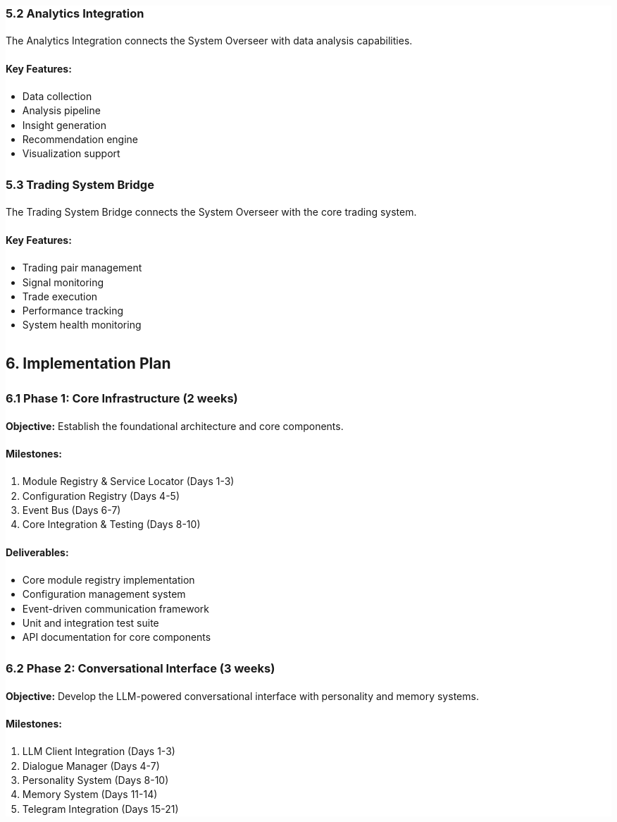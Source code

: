 ### 5.2 Analytics Integration

The Analytics Integration connects the System Overseer with data analysis capabilities.

#### Key Features:
- Data collection
- Analysis pipeline
- Insight generation
- Recommendation engine
- Visualization support

### 5.3 Trading System Bridge

The Trading System Bridge connects the System Overseer with the core trading system.

#### Key Features:
- Trading pair management
- Signal monitoring
- Trade execution
- Performance tracking
- System health monitoring

## 6. Implementation Plan

### 6.1 Phase 1: Core Infrastructure (2 weeks)

**Objective:** Establish the foundational architecture and core components.

#### Milestones:
1. Module Registry & Service Locator (Days 1-3)
2. Configuration Registry (Days 4-5)
3. Event Bus (Days 6-7)
4. Core Integration & Testing (Days 8-10)

#### Deliverables:
- Core module registry implementation
- Configuration management system
- Event-driven communication framework
- Unit and integration test suite
- API documentation for core components

### 6.2 Phase 2: Conversational Interface (3 weeks)

**Objective:** Develop the LLM-powered conversational interface with personality and memory systems.

#### Milestones:
1. LLM Client Integration (Days 1-3)
2. Dialogue Manager (Days 4-7)
3. Personality System (Days 8-10)
4. Memory System (Days 11-14)
5. Telegram Integration (Days 15-21)
